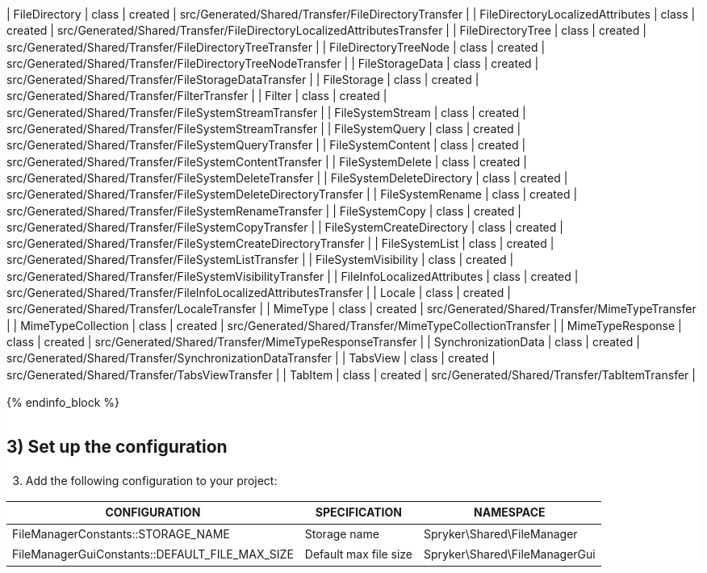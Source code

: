 | FileDirectory                    | class | created | src/Generated/Shared/Transfer/FileDirectoryTransfer                    |
| FileDirectoryLocalizedAttributes | class | created | src/Generated/Shared/Transfer/FileDirectoryLocalizedAttributesTransfer |
| FileDirectoryTree                | class | created | src/Generated/Shared/Transfer/FileDirectoryTreeTransfer                |
| FileDirectoryTreeNode            | class | created | src/Generated/Shared/Transfer/FileDirectoryTreeNodeTransfer            |
| FileStorageData                  | class | created | src/Generated/Shared/Transfer/FileStorageDataTransfer                  |
| FileStorage                      | class | created | src/Generated/Shared/Transfer/FilterTransfer                           |
| Filter                           | class | created | src/Generated/Shared/Transfer/FileSystemStreamTransfer                 |
| FileSystemStream                 | class | created | src/Generated/Shared/Transfer/FileSystemStreamTransfer                 |
| FileSystemQuery                  | class | created | src/Generated/Shared/Transfer/FileSystemQueryTransfer                  |
| FileSystemContent                | class | created | src/Generated/Shared/Transfer/FileSystemContentTransfer                |
| FileSystemDelete                 | class | created | src/Generated/Shared/Transfer/FileSystemDeleteTransfer                 |
| FileSystemDeleteDirectory        | class | created | src/Generated/Shared/Transfer/FileSystemDeleteDirectoryTransfer        |
| FileSystemRename                 | class | created | src/Generated/Shared/Transfer/FileSystemRenameTransfer                 |
| FileSystemCopy                   | class | created | src/Generated/Shared/Transfer/FileSystemCopyTransfer                   |
| FileSystemCreateDirectory        | class | created | src/Generated/Shared/Transfer/FileSystemCreateDirectoryTransfer        |
| FileSystemList                   | class | created | src/Generated/Shared/Transfer/FileSystemListTransfer                   |
| FileSystemVisibility             | class | created | src/Generated/Shared/Transfer/FileSystemVisibilityTransfer             |
| FileInfoLocalizedAttributes      | class | created | src/Generated/Shared/Transfer/FileInfoLocalizedAttributesTransfer      |
| Locale                           | class | created | src/Generated/Shared/Transfer/LocaleTransfer                           |
| MimeType                         | class | created | src/Generated/Shared/Transfer/MimeTypeTransfer                         |
| MimeTypeCollection               | class | created | src/Generated/Shared/Transfer/MimeTypeCollectionTransfer               |
| MimeTypeResponse                 | class | created | src/Generated/Shared/Transfer/MimeTypeResponseTransfer                 |
| SynchronizationData              | class | created | src/Generated/Shared/Transfer/SynchronizationDataTransfer              |
| TabsView                         | class | created | src/Generated/Shared/Transfer/TabsViewTransfer                         |
| TabItem                          | class | created | src/Generated/Shared/Transfer/TabItemTransfer                          |

{% endinfo_block %}

## 3) Set up the configuration

3. Add the following configuration to your project:

| CONFIGURATION                                  | SPECIFICATION         | NAMESPACE                     |
|------------------------------------------------|-----------------------|-------------------------------|
| FileManagerConstants::STORAGE_NAME             | Storage name          | Spryker\Shared\FileManager    |
| FileManagerGuiConstants::DEFAULT_FILE_MAX_SIZE | Default max file size | Spryker\Shared\FileManagerGui |
